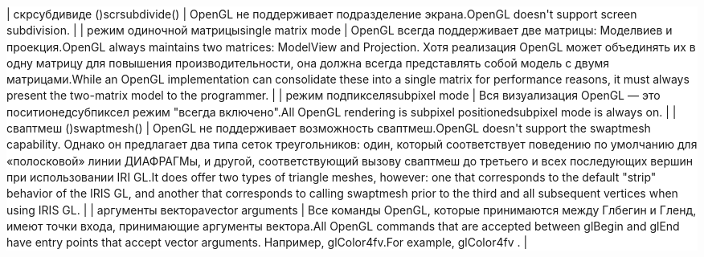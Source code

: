 | <span data-ttu-id="02f00-300">скрсубдивиде ()</span><span class="sxs-lookup"><span data-stu-id="02f00-300">scrsubdivide()</span></span>                       | <span data-ttu-id="02f00-301">OpenGL не поддерживает подразделение экрана.</span><span class="sxs-lookup"><span data-stu-id="02f00-301">OpenGL doesn't support screen subdivision.</span></span>                                                                                                                                                                                                                                                                                                                                                                                                                                                                                                                                                                                                                                |
| <span data-ttu-id="02f00-302">режим одиночной матрицы</span><span class="sxs-lookup"><span data-stu-id="02f00-302">single matrix mode</span></span>                   | <span data-ttu-id="02f00-303">OpenGL всегда поддерживает две матрицы: Моделвиев и проекция.</span><span class="sxs-lookup"><span data-stu-id="02f00-303">OpenGL always maintains two matrices: ModelView and Projection.</span></span> <span data-ttu-id="02f00-304">Хотя реализация OpenGL может объединять их в одну матрицу для повышения производительности, она должна всегда представлять собой модель с двумя матрицами.</span><span class="sxs-lookup"><span data-stu-id="02f00-304">While an OpenGL implementation can consolidate these into a single matrix for performance reasons, it must always present the two-matrix model to the programmer.</span></span>                                                                                                                                                                                                                                                                                                                                                                                                                                         |
| <span data-ttu-id="02f00-305">режим подпикселя</span><span class="sxs-lookup"><span data-stu-id="02f00-305">subpixel mode</span></span>                        | <span data-ttu-id="02f00-306">Вся визуализация OpenGL — это поситионедсубпиксел режим "всегда включено".</span><span class="sxs-lookup"><span data-stu-id="02f00-306">All OpenGL rendering is subpixel positionedsubpixel mode is always on.</span></span>                                                                                                                                                                                                                                                                                                                                                                                                                                                                                                                                                                                                    |
| <span data-ttu-id="02f00-307">сваптмеш ()</span><span class="sxs-lookup"><span data-stu-id="02f00-307">swaptmesh()</span></span>                          | <span data-ttu-id="02f00-308">OpenGL не поддерживает возможность сваптмеш.</span><span class="sxs-lookup"><span data-stu-id="02f00-308">OpenGL doesn't support the swaptmesh capability.</span></span> <span data-ttu-id="02f00-309">Однако он предлагает два типа сеток треугольников: один, который соответствует поведению по умолчанию для «полосковой» линии ДИАФРАГМы, и другой, соответствующий вызову сваптмеш до третьего и всех последующих вершин при использовании IRI GL.</span><span class="sxs-lookup"><span data-stu-id="02f00-309">It does offer two types of triangle meshes, however: one that corresponds to the default "strip" behavior of the IRIS GL, and another that corresponds to calling swaptmesh prior to the third and all subsequent vertices when using IRIS GL.</span></span>                                                                                                                                                                                                                                                                                                                                                                           |
| <span data-ttu-id="02f00-310">аргументы вектора</span><span class="sxs-lookup"><span data-stu-id="02f00-310">vector arguments</span></span>                     | <span data-ttu-id="02f00-311">Все команды OpenGL, которые принимаются между Глбегин и Гленд, имеют точки входа, принимающие аргументы вектора.</span><span class="sxs-lookup"><span data-stu-id="02f00-311">All OpenGL commands that are accepted between glBegin and glEnd have entry points that accept vector arguments.</span></span> <span data-ttu-id="02f00-312">Например, glColor4fv.</span><span class="sxs-lookup"><span data-stu-id="02f00-312">For example, glColor4fv .</span></span>                                                                                                                                                                                                                                                                                                                                                                                                                                                                                                                                 |
